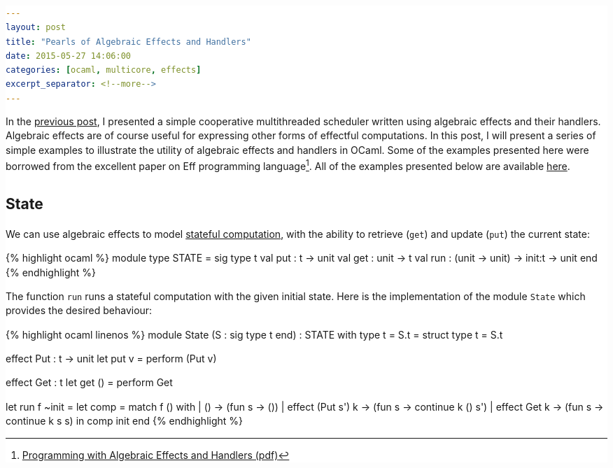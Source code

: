 ```yaml
---
layout: post
title: "Pearls of Algebraic Effects and Handlers"
date: 2015-05-27 14:06:00
categories: [ocaml, multicore, effects]
excerpt_separator: <!--more-->
---
```


In the [previous
post](http://kcsrk.info/ocaml/multicore/2015/05/20/effects-multicore/), I
presented a simple cooperative multithreaded scheduler written using algebraic
effects and their handlers. Algebraic effects are of course useful for
expressing other forms of effectful computations. In this post, I will present
a series of simple examples to illustrate the utility of algebraic effects and
handlers in OCaml. Some of the examples presented here were borrowed from the
excellent paper on Eff programming language[^Eff]. All of the examples
presented below are available
[here](https://github.com/kayceesrk/ocaml-eff-example).



## State

We can use algebraic effects to model [stateful
computation](https://github.com/kayceesrk/ocaml-eff-example/blob/master/state.ml),
with the ability to retrieve (`get`) and update (`put`) the current state:

{% highlight ocaml %}
module type STATE = sig
  type t
  val put : t -> unit
  val get : unit -> t
  val run : (unit -> unit) -> init:t -> unit
end
{% endhighlight %}

The function `run` runs a stateful computation with the given initial state.
Here is the implementation of the module `State` which provides the desired
behaviour:

{% highlight ocaml linenos %}
module State (S : sig type t end) : STATE with type t = S.t = struct
  type t = S.t

  effect Put : t -> unit
  let put v = perform (Put v)

  effect Get : t
  let get () = perform Get

  let run f ~init =
    let comp =
      match f () with
      | () -> (fun s -> ())
      | effect (Put s') k -> (fun s -> continue k () s')
      | effect Get k -> (fun s -> continue k s s)
    in comp init
end
{% endhighlight %}


[^Eff]: [Programming with Algebraic Effects and Handlers (pdf)](http://arxiv.org/pdf/1203.1539v1.pdf)
[^Idris-eff]: [Programming and Reasoning with Algebraic Effects and Dependent Types (pdf)](http://eb.host.cs.st-andrews.ac.uk/drafts/effects.pdf)